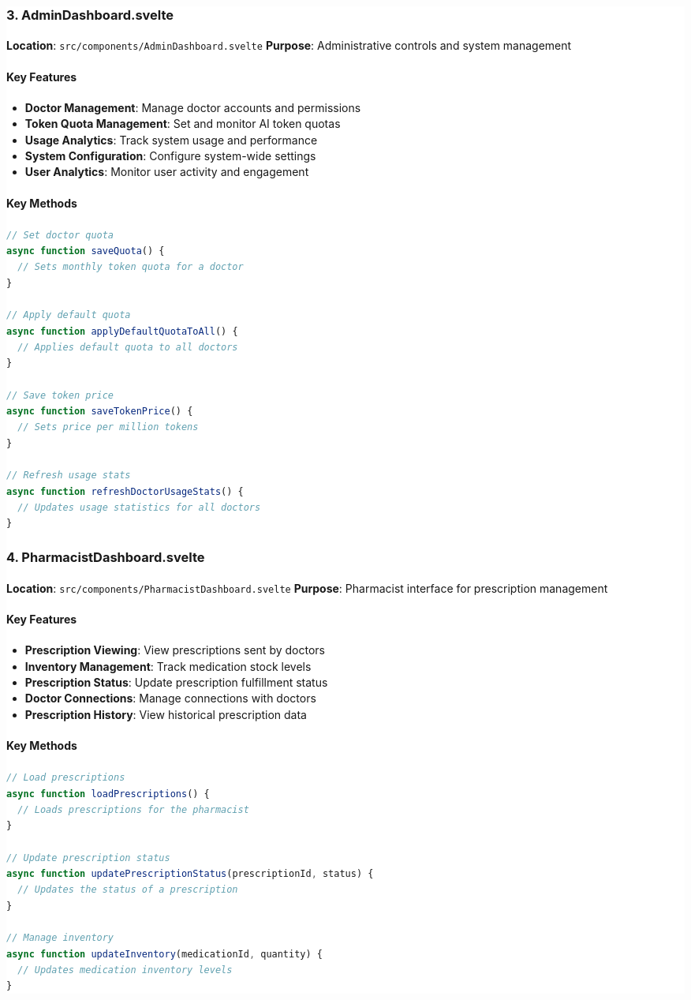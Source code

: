 ### 3. AdminDashboard.svelte
**Location**: `src/components/AdminDashboard.svelte`
**Purpose**: Administrative controls and system management

#### Key Features
- **Doctor Management**: Manage doctor accounts and permissions
- **Token Quota Management**: Set and monitor AI token quotas
- **Usage Analytics**: Track system usage and performance
- **System Configuration**: Configure system-wide settings
- **User Analytics**: Monitor user activity and engagement

#### Key Methods
```javascript
// Set doctor quota
async function saveQuota() {
  // Sets monthly token quota for a doctor
}

// Apply default quota
async function applyDefaultQuotaToAll() {
  // Applies default quota to all doctors
}

// Save token price
async function saveTokenPrice() {
  // Sets price per million tokens
}

// Refresh usage stats
async function refreshDoctorUsageStats() {
  // Updates usage statistics for all doctors
}
```

### 4. PharmacistDashboard.svelte
**Location**: `src/components/PharmacistDashboard.svelte`
**Purpose**: Pharmacist interface for prescription management

#### Key Features
- **Prescription Viewing**: View prescriptions sent by doctors
- **Inventory Management**: Track medication stock levels
- **Prescription Status**: Update prescription fulfillment status
- **Doctor Connections**: Manage connections with doctors
- **Prescription History**: View historical prescription data

#### Key Methods
```javascript
// Load prescriptions
async function loadPrescriptions() {
  // Loads prescriptions for the pharmacist
}

// Update prescription status
async function updatePrescriptionStatus(prescriptionId, status) {
  // Updates the status of a prescription
}

// Manage inventory
async function updateInventory(medicationId, quantity) {
  // Updates medication inventory levels
}
```
